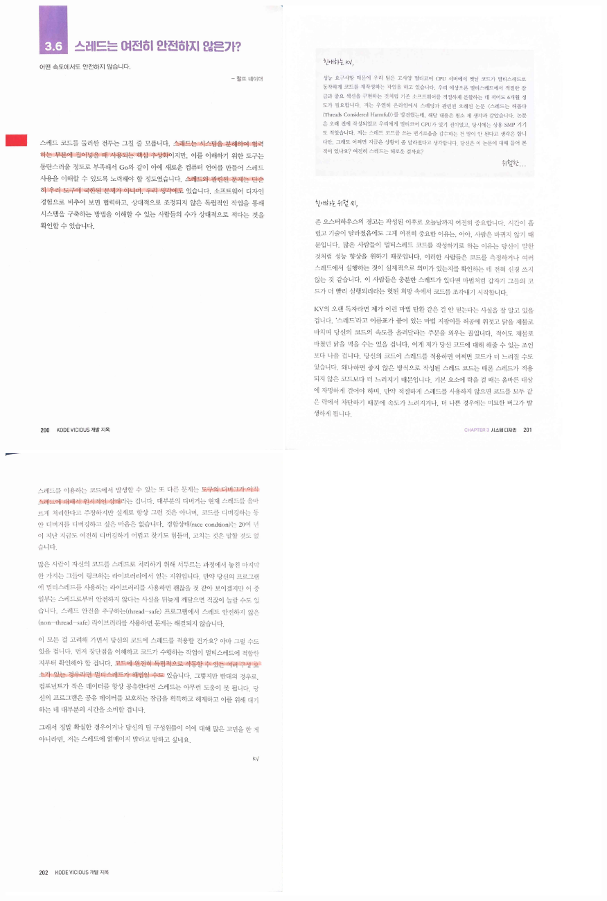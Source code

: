 <img src="kode_vicious/26.jpg" width="400"/> <img src="kode_vicious/27.jpg" width="400"/> <img src="kode_vicious/28.jpg" width="400"/>